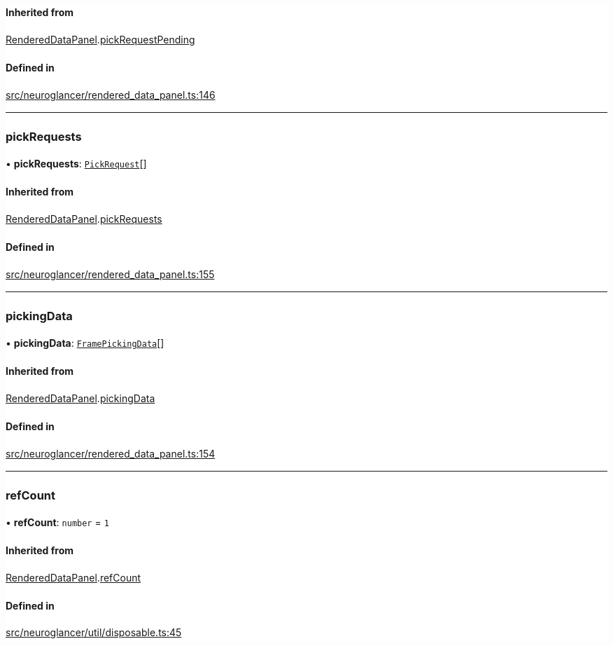 #### Inherited from

[RenderedDataPanel](perspective_view_panel._internal_.RenderedDataPanel.md).[pickRequestPending](perspective_view_panel._internal_.RenderedDataPanel.md#pickrequestpending)

#### Defined in

[src/neuroglancer/rendered_data_panel.ts:146](https://github.com/ActiveBrainAtlas2/neuroglancer/blob/1beb5d34/src/neuroglancer/rendered_data_panel.ts#L146)

___

### pickRequests

• **pickRequests**: [`PickRequest`](perspective_view_panel._internal_.PickRequest.md)[]

#### Inherited from

[RenderedDataPanel](perspective_view_panel._internal_.RenderedDataPanel.md).[pickRequests](perspective_view_panel._internal_.RenderedDataPanel.md#pickrequests)

#### Defined in

[src/neuroglancer/rendered_data_panel.ts:155](https://github.com/ActiveBrainAtlas2/neuroglancer/blob/1beb5d34/src/neuroglancer/rendered_data_panel.ts#L155)

___

### pickingData

• **pickingData**: [`FramePickingData`](perspective_view_panel._internal_.FramePickingData.md)[]

#### Inherited from

[RenderedDataPanel](perspective_view_panel._internal_.RenderedDataPanel.md).[pickingData](perspective_view_panel._internal_.RenderedDataPanel.md#pickingdata)

#### Defined in

[src/neuroglancer/rendered_data_panel.ts:154](https://github.com/ActiveBrainAtlas2/neuroglancer/blob/1beb5d34/src/neuroglancer/rendered_data_panel.ts#L154)

___

### refCount

• **refCount**: `number` = `1`

#### Inherited from

[RenderedDataPanel](perspective_view_panel._internal_.RenderedDataPanel.md).[refCount](perspective_view_panel._internal_.RenderedDataPanel.md#refcount)

#### Defined in

[src/neuroglancer/util/disposable.ts:45](https://github.com/ActiveBrainAtlas2/neuroglancer/blob/1beb5d34/src/neuroglancer/util/disposable.ts#L45)
